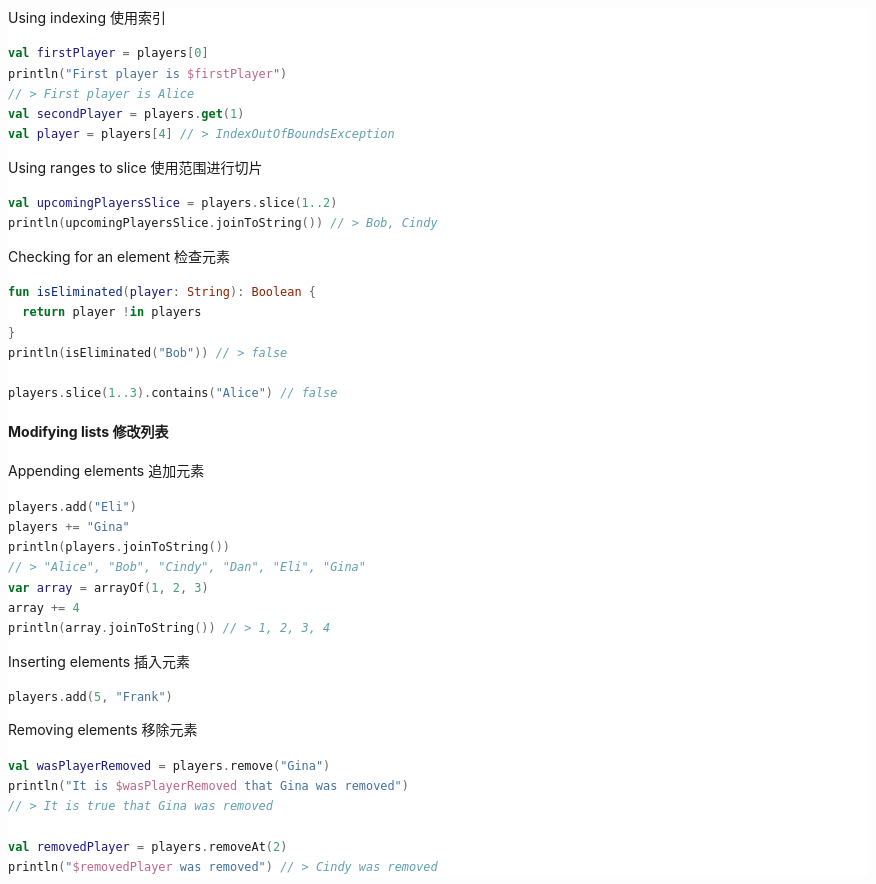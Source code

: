 Using indexing 使用索引

```kotlin
val firstPlayer = players[0]
println("First player is $firstPlayer")
// > First player is Alice
val secondPlayer = players.get(1)
val player = players[4] // > IndexOutOfBoundsException
```

Using ranges to slice 使用范围进行切片

```kotlin
val upcomingPlayersSlice = players.slice(1..2)
println(upcomingPlayersSlice.joinToString()) // > Bob, Cindy
```

Checking for an element 检查元素

```kotlin
fun isEliminated(player: String): Boolean {
  return player !in players
}
println(isEliminated("Bob")) // > false

players.slice(1..3).contains("Alice") // false
```

#### Modifying lists 修改列表

Appending elements 追加元素

```kotlin
players.add("Eli")
players += "Gina"
println(players.joinToString())
// > "Alice", "Bob", "Cindy", "Dan", "Eli", "Gina"
var array = arrayOf(1, 2, 3)
array += 4
println(array.joinToString()) // > 1, 2, 3, 4
```

Inserting elements 插入元素

```kotlin
players.add(5, "Frank")
```

Removing elements 移除元素

```kotlin
val wasPlayerRemoved = players.remove("Gina")
println("It is $wasPlayerRemoved that Gina was removed")
// > It is true that Gina was removed

val removedPlayer = players.removeAt(2)
println("$removedPlayer was removed") // > Cindy was removed
```
